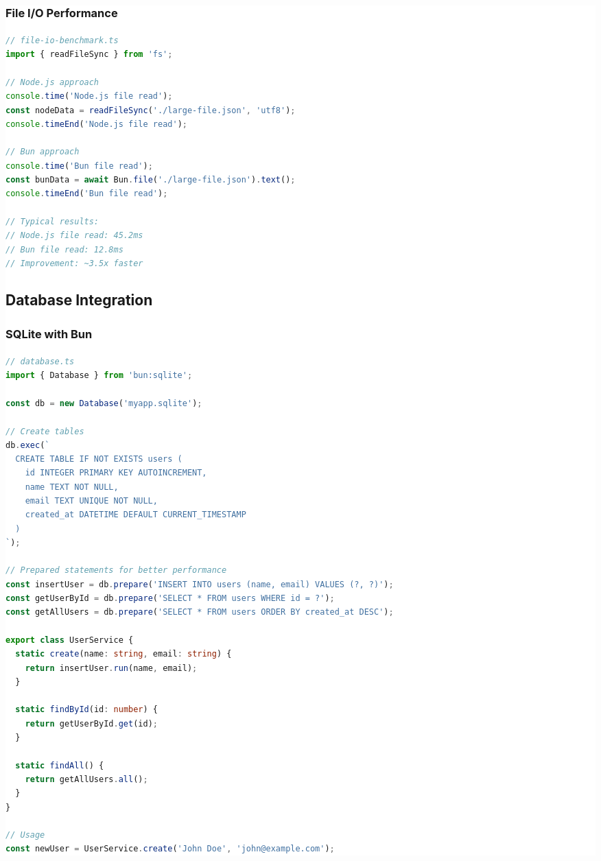 ### File I/O Performance

```typescript
// file-io-benchmark.ts
import { readFileSync } from 'fs';

// Node.js approach
console.time('Node.js file read');
const nodeData = readFileSync('./large-file.json', 'utf8');
console.timeEnd('Node.js file read');

// Bun approach
console.time('Bun file read');
const bunData = await Bun.file('./large-file.json').text();
console.timeEnd('Bun file read');

// Typical results:
// Node.js file read: 45.2ms
// Bun file read: 12.8ms
// Improvement: ~3.5x faster
```

## Database Integration

### SQLite with Bun

```typescript
// database.ts
import { Database } from 'bun:sqlite';

const db = new Database('myapp.sqlite');

// Create tables
db.exec(`
  CREATE TABLE IF NOT EXISTS users (
    id INTEGER PRIMARY KEY AUTOINCREMENT,
    name TEXT NOT NULL,
    email TEXT UNIQUE NOT NULL,
    created_at DATETIME DEFAULT CURRENT_TIMESTAMP
  )
`);

// Prepared statements for better performance
const insertUser = db.prepare('INSERT INTO users (name, email) VALUES (?, ?)');
const getUserById = db.prepare('SELECT * FROM users WHERE id = ?');
const getAllUsers = db.prepare('SELECT * FROM users ORDER BY created_at DESC');

export class UserService {
  static create(name: string, email: string) {
    return insertUser.run(name, email);
  }

  static findById(id: number) {
    return getUserById.get(id);
  }

  static findAll() {
    return getAllUsers.all();
  }
}

// Usage
const newUser = UserService.create('John Doe', 'john@example.com');
```